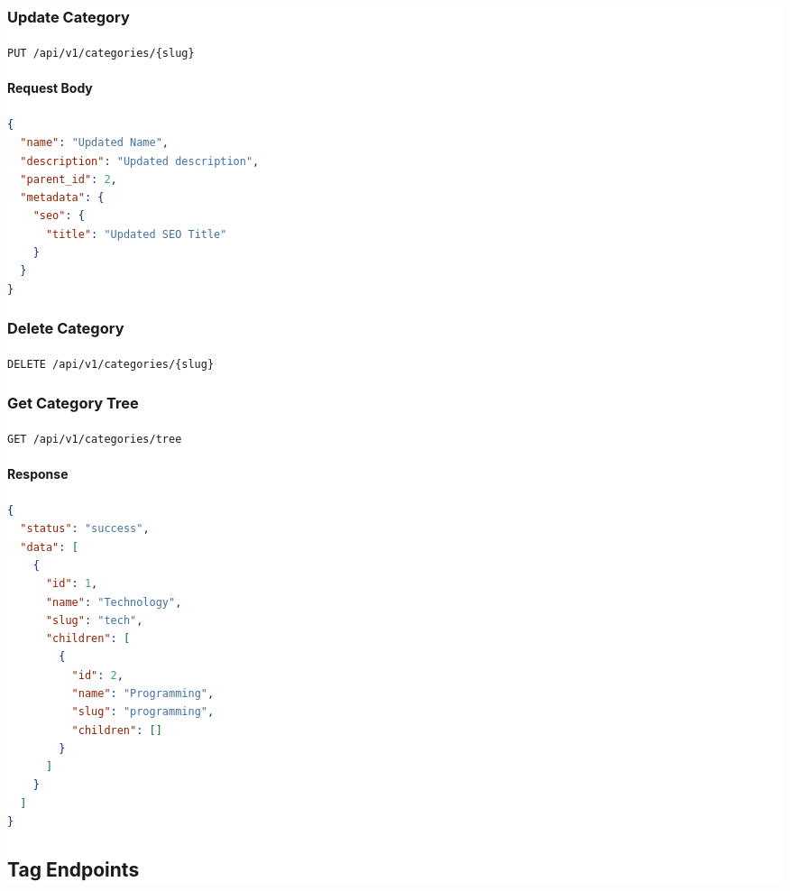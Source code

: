 ### Update Category
```http
PUT /api/v1/categories/{slug}
```

#### Request Body
```json
{
  "name": "Updated Name",
  "description": "Updated description",
  "parent_id": 2,
  "metadata": {
    "seo": {
      "title": "Updated SEO Title"
    }
  }
}
```

### Delete Category
```http
DELETE /api/v1/categories/{slug}
```

### Get Category Tree
```http
GET /api/v1/categories/tree
```

#### Response
```json
{
  "status": "success",
  "data": [
    {
      "id": 1,
      "name": "Technology",
      "slug": "tech",
      "children": [
        {
          "id": 2,
          "name": "Programming",
          "slug": "programming",
          "children": []
        }
      ]
    }
  ]
}
```

## Tag Endpoints
